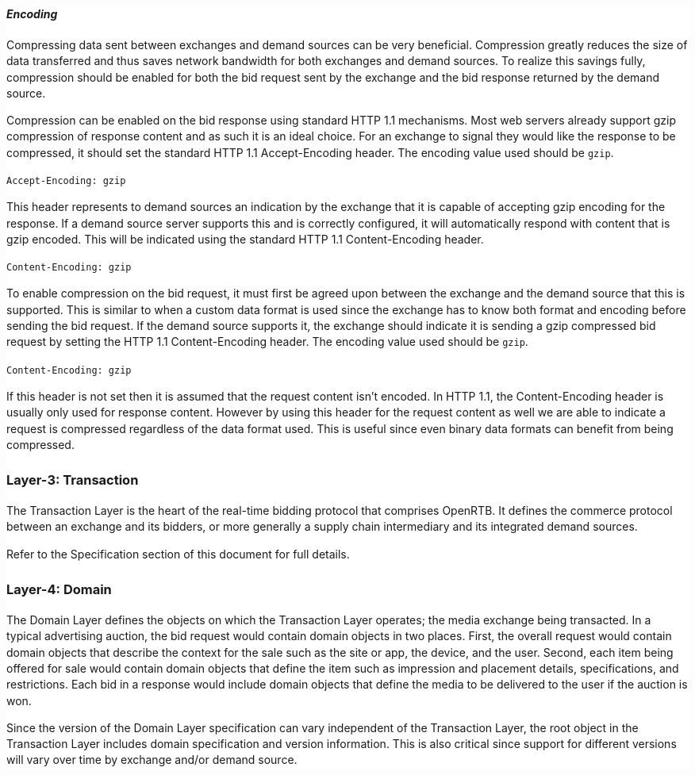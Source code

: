 #### *Encoding* <a name="encoding"></a>

Compressing data sent between exchanges and demand sources can be very beneficial. Compression greatly reduces the size of data transferred and thus saves network bandwidth for both exchanges and demand sources. To realize this savings fully, compression should be enabled for both the bid request sent by the exchange and the bid response returned by the demand source.

Compression can be enabled on the bid response using standard HTTP 1.1 mechanisms. Most web servers already support gzip compression of response content and as such it is an ideal choice. For an exchange to signal they would like the response to be compressed, it should set the standard HTTP 1.1 Accept-Encoding header. The encoding value used should be `gzip`.

`Accept-Encoding: gzip`

This header represents to demand sources an indication by the exchange that it is capable of accepting gzip encoding for the response. If a demand source server supports this and is correctly configured, it will automatically respond with content that is gzip encoded. This will be indicated using the standard HTTP 1.1 Content-Encoding header.

`Content-Encoding: gzip`

To enable compression on the bid request, it must first be agreed upon between the exchange and the demand source that this is supported. This is similar to when a custom data format is used since the exchange has to know both format and encoding before sending the bid request. If the demand source supports it, the exchange should indicate it is sending a gzip compressed bid request by setting the HTTP 1.1 Content-Encoding header. The encoding value used should be `gzip`.

`Content-Encoding: gzip`

If this header is not set then it is assumed that the request content isn’t encoded. In HTTP 1.1, the Content-Encoding header is usually only used for response content. However by using this header for the request content as well we are able to indicate a request is compressed regardless of the data format used. This is useful since even binary data formats can benefit from being compressed.

### Layer-3:  Transaction <a name="layer3_transaction"></a>

The Transaction Layer is the heart of the real-time bidding protocol that comprises OpenRTB. It defines the commerce protocol between an exchange and its bidders, or more generally a supply chain intermediary and its integrated demand sources.

Refer to the Specification section of this document for full details.

### Layer-4:  Domain <a name="layer4_domain"></a>

The Domain Layer defines the objects on which the Transaction Layer operates; the media exchange being transacted. In a typical advertising auction, the bid request would contain domain objects in two places. First, the overall request would contain domain objects that describe the context for the sale such as the site or app, the device, and the user.  Second, each item being offered for sale would contain domain objects that define the item such as impression and placement details, specifications, and restrictions. Each bid in a response would include domain objects that define the media to be delivered to the user if the auction is won.

Since the version of the Domain Layer specification can vary independent of the Transaction Layer, the root object in the Transaction Layer includes domain specification and version information. This is also critical since support for different versions will vary over time by exchange and/or demand source.
